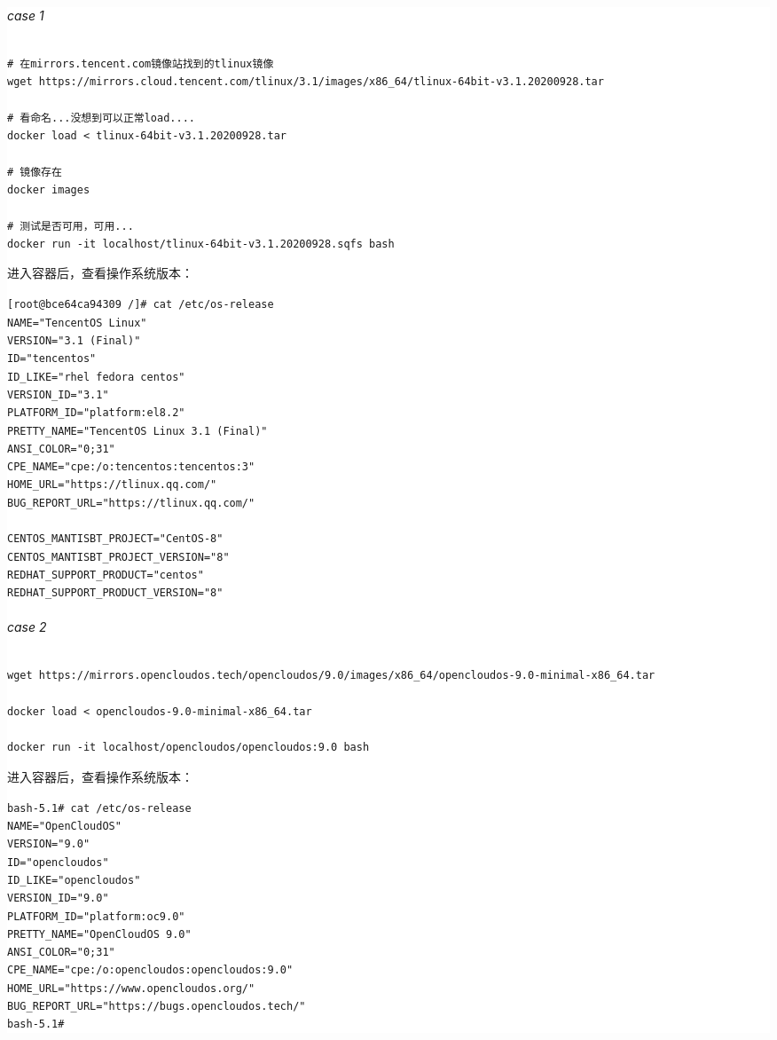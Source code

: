 ###### case 1

```shell
# 在mirrors.tencent.com镜像站找到的tlinux镜像
wget https://mirrors.cloud.tencent.com/tlinux/3.1/images/x86_64/tlinux-64bit-v3.1.20200928.tar

# 看命名...没想到可以正常load....
docker load < tlinux-64bit-v3.1.20200928.tar

# 镜像存在
docker images

# 测试是否可用，可用...
docker run -it localhost/tlinux-64bit-v3.1.20200928.sqfs bash
```

进入容器后，查看操作系统版本：

```shell
[root@bce64ca94309 /]# cat /etc/os-release
NAME="TencentOS Linux"
VERSION="3.1 (Final)"
ID="tencentos"
ID_LIKE="rhel fedora centos"
VERSION_ID="3.1"
PLATFORM_ID="platform:el8.2"
PRETTY_NAME="TencentOS Linux 3.1 (Final)"
ANSI_COLOR="0;31"
CPE_NAME="cpe:/o:tencentos:tencentos:3"
HOME_URL="https://tlinux.qq.com/"
BUG_REPORT_URL="https://tlinux.qq.com/"

CENTOS_MANTISBT_PROJECT="CentOS-8"
CENTOS_MANTISBT_PROJECT_VERSION="8"
REDHAT_SUPPORT_PRODUCT="centos"
REDHAT_SUPPORT_PRODUCT_VERSION="8"
```

###### case 2

```shell
wget https://mirrors.opencloudos.tech/opencloudos/9.0/images/x86_64/opencloudos-9.0-minimal-x86_64.tar

docker load < opencloudos-9.0-minimal-x86_64.tar

docker run -it localhost/opencloudos/opencloudos:9.0 bash
```

进入容器后，查看操作系统版本：

```shell
bash-5.1# cat /etc/os-release
NAME="OpenCloudOS"
VERSION="9.0"
ID="opencloudos"
ID_LIKE="opencloudos"
VERSION_ID="9.0"
PLATFORM_ID="platform:oc9.0"
PRETTY_NAME="OpenCloudOS 9.0"
ANSI_COLOR="0;31"
CPE_NAME="cpe:/o:opencloudos:opencloudos:9.0"
HOME_URL="https://www.opencloudos.org/"
BUG_REPORT_URL="https://bugs.opencloudos.tech/"
bash-5.1#
```
